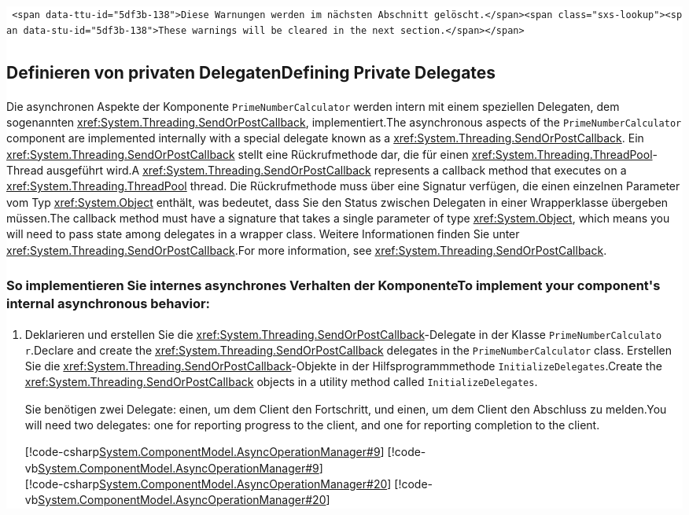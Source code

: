      <span data-ttu-id="5df3b-138">Diese Warnungen werden im nächsten Abschnitt gelöscht.</span><span class="sxs-lookup"><span data-stu-id="5df3b-138">These warnings will be cleared in the next section.</span></span>  
  
## <a name="defining-private-delegates"></a><span data-ttu-id="5df3b-139">Definieren von privaten Delegaten</span><span class="sxs-lookup"><span data-stu-id="5df3b-139">Defining Private Delegates</span></span>  

 <span data-ttu-id="5df3b-140">Die asynchronen Aspekte der Komponente `PrimeNumberCalculator` werden intern mit einem speziellen Delegaten, dem sogenannten <xref:System.Threading.SendOrPostCallback>, implementiert.</span><span class="sxs-lookup"><span data-stu-id="5df3b-140">The asynchronous aspects of the `PrimeNumberCalculator` component are implemented internally with a special delegate known as a <xref:System.Threading.SendOrPostCallback>.</span></span> <span data-ttu-id="5df3b-141">Ein <xref:System.Threading.SendOrPostCallback> stellt eine Rückrufmethode dar, die für einen <xref:System.Threading.ThreadPool>-Thread ausgeführt wird.</span><span class="sxs-lookup"><span data-stu-id="5df3b-141">A <xref:System.Threading.SendOrPostCallback> represents a callback method that executes on a <xref:System.Threading.ThreadPool> thread.</span></span> <span data-ttu-id="5df3b-142">Die Rückrufmethode muss über eine Signatur verfügen, die einen einzelnen Parameter vom Typ <xref:System.Object> enthält, was bedeutet, dass Sie den Status zwischen Delegaten in einer Wrapperklasse übergeben müssen.</span><span class="sxs-lookup"><span data-stu-id="5df3b-142">The callback method must have a signature that takes a single parameter of type <xref:System.Object>, which means you will need to pass state among delegates in a wrapper class.</span></span> <span data-ttu-id="5df3b-143">Weitere Informationen finden Sie unter <xref:System.Threading.SendOrPostCallback>.</span><span class="sxs-lookup"><span data-stu-id="5df3b-143">For more information, see <xref:System.Threading.SendOrPostCallback>.</span></span>  
  
### <a name="to-implement-your-components-internal-asynchronous-behavior"></a><span data-ttu-id="5df3b-144">So implementieren Sie internes asynchrones Verhalten der Komponente</span><span class="sxs-lookup"><span data-stu-id="5df3b-144">To implement your component's internal asynchronous behavior:</span></span>  
  
1. <span data-ttu-id="5df3b-145">Deklarieren und erstellen Sie die <xref:System.Threading.SendOrPostCallback>-Delegate in der Klasse `PrimeNumberCalculator`.</span><span class="sxs-lookup"><span data-stu-id="5df3b-145">Declare and create the <xref:System.Threading.SendOrPostCallback> delegates in the `PrimeNumberCalculator` class.</span></span> <span data-ttu-id="5df3b-146">Erstellen Sie die <xref:System.Threading.SendOrPostCallback>-Objekte in der Hilfsprogrammmethode `InitializeDelegates`.</span><span class="sxs-lookup"><span data-stu-id="5df3b-146">Create the <xref:System.Threading.SendOrPostCallback> objects in a utility method called `InitializeDelegates`.</span></span>  
  
     <span data-ttu-id="5df3b-147">Sie benötigen zwei Delegate: einen, um dem Client den Fortschritt, und einen, um dem Client den Abschluss zu melden.</span><span class="sxs-lookup"><span data-stu-id="5df3b-147">You will need two delegates: one for reporting progress to the client, and one for reporting completion to the client.</span></span>  

     [!code-csharp[System.ComponentModel.AsyncOperationManager#9](snippets/component-that-supports-the-event-based-asynchronous-pattern/csharp/primenumbercalculatormain.cs#9)]
     [!code-vb[System.ComponentModel.AsyncOperationManager#9](snippets/component-that-supports-the-event-based-asynchronous-pattern/vb/primenumbercalculatormain.vb#9)]  
    [!code-csharp[System.ComponentModel.AsyncOperationManager#20](snippets/component-that-supports-the-event-based-asynchronous-pattern/csharp/primenumbercalculatormain.cs#20)]
    [!code-vb[System.ComponentModel.AsyncOperationManager#20](snippets/component-that-supports-the-event-based-asynchronous-pattern/vb/primenumbercalculatormain.vb#20)]  
  